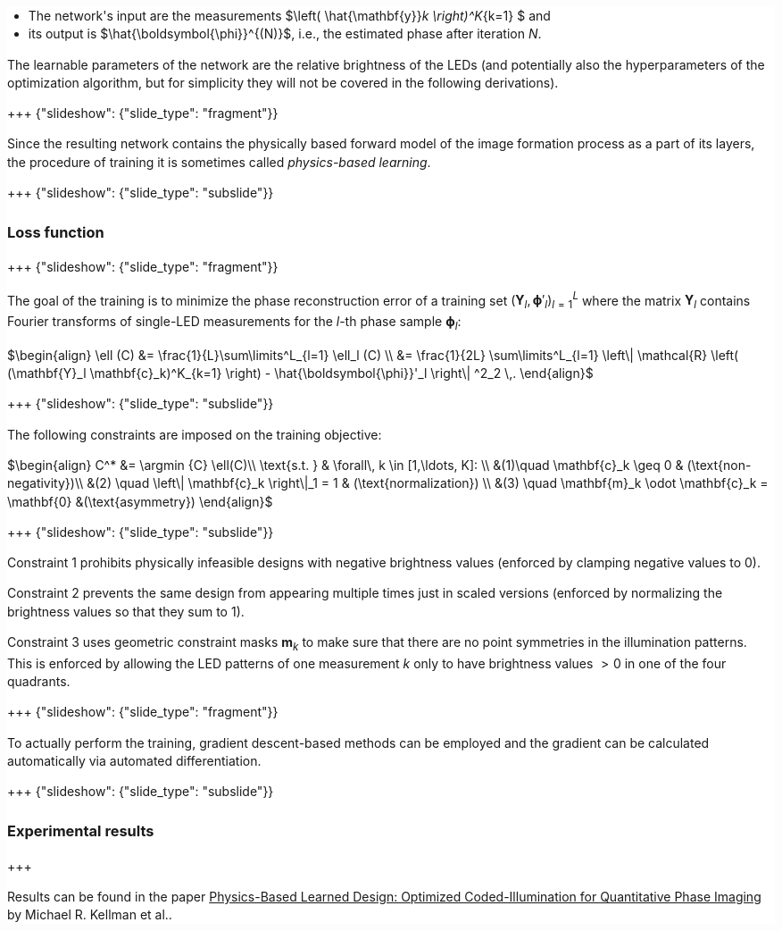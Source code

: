 * The network's input are the measurements $\left( \hat{\mathbf{y}}_k \right)^K_{k=1} $ and
* its output is $\hat{\boldsymbol{\phi}}^{(N)}$, i.e., the estimated phase after iteration $N$.

The learnable parameters of the network are the relative brightness of the LEDs (and potentially also the hyperparameters of the optimization algorithm, but for simplicity they will not be covered in the following derivations).

+++ {"slideshow": {"slide_type": "fragment"}}

Since the resulting network contains the physically based forward model of the image formation process as a part of its layers, the procedure of training it is sometimes called *physics-based learning*.

+++ {"slideshow": {"slide_type": "subslide"}}

### Loss function

+++ {"slideshow": {"slide_type": "fragment"}}

The goal of the training is to minimize the phase reconstruction error of a training set $(\mathbf{Y}_l,\boldsymbol{\phi}'_l)^L_{l=1}$ where the matrix $\mathbf{Y}_l$ contains Fourier transforms of single-LED measurements for the $l$-th phase sample $\boldsymbol{\phi}_l$:

$\begin{align} 
   \ell (C) &= \frac{1}{L}\sum\limits^L_{l=1} \ell_l (C) \\
  &= \frac{1}{2L} \sum\limits^L_{l=1} \left\| \mathcal{R} \left( (\mathbf{Y}_l \mathbf{c}_k)^K_{k=1} \right) - \hat{\boldsymbol{\phi}}'_l  \right\| ^2_2 \,.
\end{align}$

+++ {"slideshow": {"slide_type": "subslide"}}

The following constraints are imposed on the training objective:

$\begin{align} 
   C^* &= \argmin {C} \ell(C)\\
   \text{s.t. } & \forall\, k \in [1,\ldots, K]: \\
   &(1)\quad  \mathbf{c}_k \geq 0 & (\text{non-negativity})\\
   &(2) \quad \left\| \mathbf{c}_k \right\|_1 = 1 & (\text{normalization}) \\
   &(3) \quad \mathbf{m}_k \odot \mathbf{c}_k = \mathbf{0} &(\text{asymmetry})
\end{align}$

+++ {"slideshow": {"slide_type": "subslide"}}

Constraint 1 prohibits physically infeasible designs with negative brightness values (enforced by clamping negative values to 0).

Constraint 2 prevents the same design from appearing multiple times just in scaled versions (enforced by normalizing the brightness values so that they sum to 1).

Constraint 3 uses geometric constraint masks $\mathbf{m}_k$ to make sure that there are no point symmetries in the illumination patterns. This is enforced by allowing the LED patterns of one measurement $k$ only to have brightness values $>0$ in one of the four quadrants.

+++ {"slideshow": {"slide_type": "fragment"}}

To actually perform the training, gradient descent-based methods can be employed and the gradient can be calculated automatically via automated differentiation.

+++ {"slideshow": {"slide_type": "subslide"}}

### Experimental results

+++

Results can be found in the paper [Physics-Based Learned Design: Optimized Coded-Illumination for Quantitative Phase Imaging](https://ieeexplore.ieee.org/document/8667888/) by Michael R. Kellman et al..
